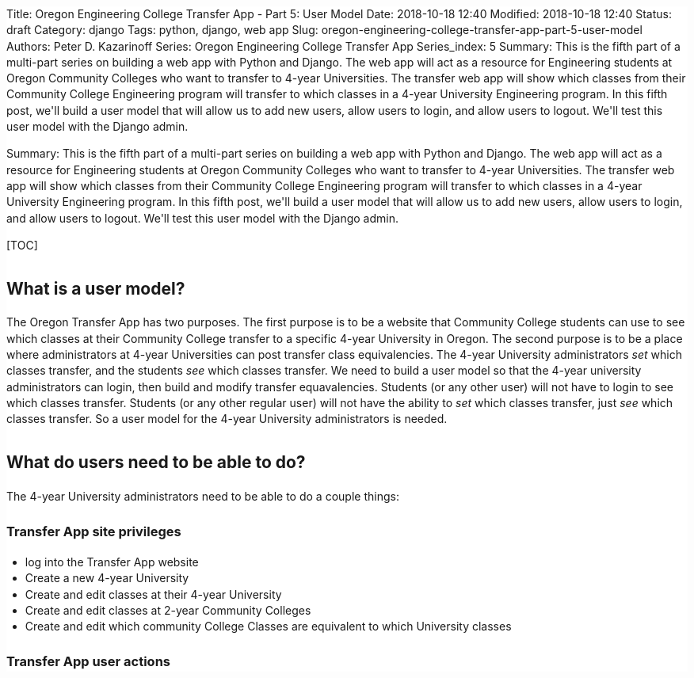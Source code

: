 Title: Oregon Engineering College Transfer App - Part 5: User Model
Date: 2018-10-18 12:40
Modified: 2018-10-18 12:40
Status: draft
Category: django
Tags: python, django, web app
Slug: oregon-engineering-college-transfer-app-part-5-user-model
Authors: Peter D. Kazarinoff
Series: Oregon Engineering College Transfer App
Series_index: 5
Summary: This is the fifth part of a multi-part series on building a web app with Python and Django. The web app will act as a resource for Engineering students at Oregon Community Colleges who want to transfer to 4-year Universities. The transfer web app will show which classes from their Community College Engineering program will transfer to which classes in a 4-year University Engineering program. In this fifth post, we'll build a user model that will allow us to add new users, allow users to login, and allow users to logout. We'll test this user model with the Django admin.

Summary: This is the fifth part of a multi-part series on building a web app with Python and Django. The web app will act as a resource for Engineering students at Oregon Community Colleges who want to transfer to 4-year Universities. The transfer web app will show which classes from their Community College Engineering program will transfer to which classes in a 4-year University Engineering program. In this fifth post, we'll build a user model that will allow us to add new users, allow users to login, and allow users to logout. We'll test this user model with the Django admin.

[TOC]

## What is a user model?

The Oregon Transfer App has two purposes. The first purpose is to be a website that Community College students can use to see which classes at their Community College transfer to a specific 4-year University in Oregon. The second purpose is to be a place where administrators at 4-year Universities can post transfer class equivalencies. The 4-year University administrators _set_ which classes transfer, and the students _see_ which classes transfer. We need to build a user model so that the 4-year university administrators can login, then build and modify transfer equavalencies. Students (or any other user) will not have to login to see which classes transfer. Students (or any other regular user) will not have the ability to _set_ which classes transfer, just _see_ which classes transfer. So a user model for the 4-year University administrators is needed.

## What do users need to be able to do?

The 4-year University administrators need to be able to do a couple things:

### Transfer App site privileges

 * log into the Transfer App website
 * Create a new 4-year University
 * Create and edit classes at their 4-year University
 * Create and edit classes at 2-year Community Colleges
 * Create and edit which community College Classes are equivalent to which University classes

### Transfer App user actions
